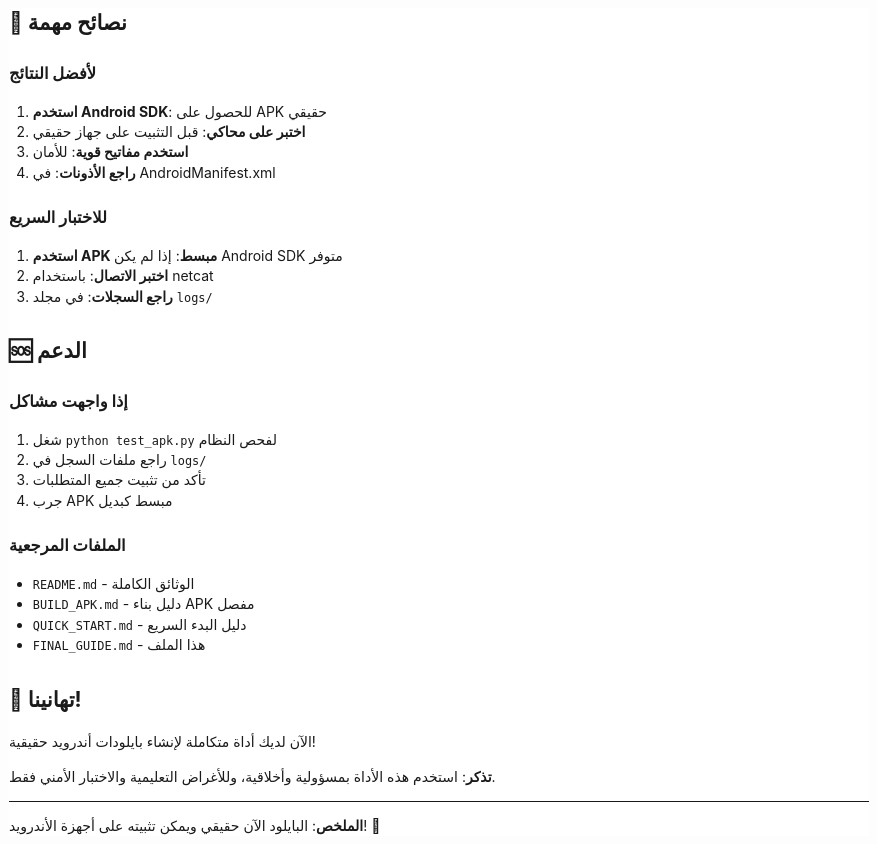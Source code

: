 ## 🎯 نصائح مهمة

### لأفضل النتائج
1. **استخدم Android SDK**: للحصول على APK حقيقي
2. **اختبر على محاكي**: قبل التثبيت على جهاز حقيقي
3. **استخدم مفاتيح قوية**: للأمان
4. **راجع الأذونات**: في AndroidManifest.xml

### للاختبار السريع
1. **استخدم APK مبسط**: إذا لم يكن Android SDK متوفر
2. **اختبر الاتصال**: باستخدام netcat
3. **راجع السجلات**: في مجلد `logs/`

## 🆘 الدعم

### إذا واجهت مشاكل
1. شغل `python test_apk.py` لفحص النظام
2. راجع ملفات السجل في `logs/`
3. تأكد من تثبيت جميع المتطلبات
4. جرب APK مبسط كبديل

### الملفات المرجعية
- `README.md` - الوثائق الكاملة
- `BUILD_APK.md` - دليل بناء APK مفصل
- `QUICK_START.md` - دليل البدء السريع
- `FINAL_GUIDE.md` - هذا الملف

## 🎉 تهانينا!

الآن لديك أداة متكاملة لإنشاء بايلودات أندرويد حقيقية! 

**تذكر**: استخدم هذه الأداة بمسؤولية وأخلاقية، وللأغراض التعليمية والاختبار الأمني فقط.

---

**الملخص**: البايلود الآن حقيقي ويمكن تثبيته على أجهزة الأندرويد! 🚀
